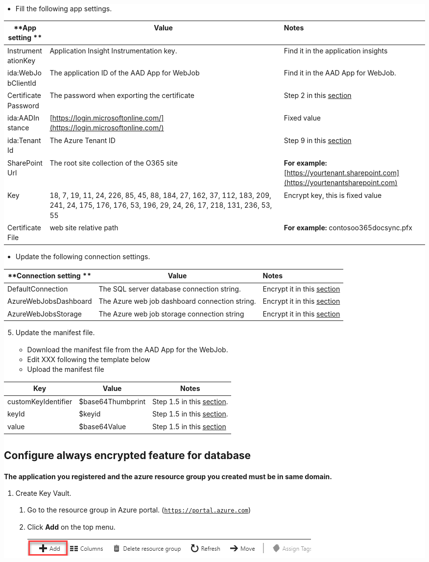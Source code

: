    - Fill the following app settings.   

   | **App  setting **   | **Value**                                | **Notes**                                |
   | ------------------- | ---------------------------------------- | :--------------------------------------- |
   | InstrumentationKey  | Application Insight Instrumentation key. | Find it in the application insights      |
   | ida:WebJobClientId  | The application ID of the AAD App for WebJob | Find it in the AAD App for WebJob.       |
   | CertificatePassword | The password when exporting the certificate | Step 2 in this [section](#configure-the-communication-between-webjob-and-o365-tenant) |
   | ida:AADInstance     | [https://login.microsoftonline.com/](https://login.microsoftonline.com/) | Fixed value                              |
   | ida:TenantId        | The Azure Tenant ID                      | Step 9 in this [section](#register-the-application-in-azure-active-directory-for-mvc-web-app) |
   | SharePointUrl       | The root site collection of the O365    site | **For example:**  [https://yourtenant.sharepoint.com](https://yourtenantsharepoint.com) | 
   | Key						| 18, 7, 19, 11, 24, 226, 85, 45, 88, 184, 27, 162, 37, 112, 183, 209, 241, 24, 175, 176, 176, 53, 196, 29, 24, 26, 17, 218, 131, 236, 53, 55 | Encrypt key, this is fixed value
   | CertificateFile     | web site relative path                   | **For example:**  contosoo365docsync.pfx        | 

   - Update the following connection settings.      

   | **Connection  setting **   | **Value**                                | **Notes**                                |
   | ------------------- | ---------------------------------------- | :--------------------------------------- |
   | DefaultConnection  | The SQL server database connection string. | Encrypt it in this [section](#encrypt-the-database-connection-string) |
   | AzureWebJobsDashboard  | The Azure web job dashboard connection string. | Encrypt it in this [section](#encrypt-string) |
   | AzureWebJobsStorage  | The Azure web job storage connection string | Encrypt it in this [section](#encrypt-string) |


5. Update the manifest file.

   - Download the manifest file from the AAD App for the WebJob.
   - Edit XXX following the template below
   - Upload the manifest file

| **Key**             | **Value**         | **Notes**                                |
| ------------------- | ----------------- | ---------------------------------------- |
| customKeyIdentifier | $base64Thumbprint | Step 1.5 in this [section](#configure-the-communication-between-webjob-and-o365-tenant). |
| keyId               | $keyid            | Step 1.5 in this [section](#configure-the-communication-between-webjob-and-o365-tenant). |
| value               | $base64Value      | Step 1.5 in this [section](#configure-the-communication-between-webjob-and-o365-tenant) |


## Configure always encrypted feature for database
**The application you registered and the azure resource group you created must be in same domain.** 

1. Create Key Vault.

	1. Go to the resource group in Azure portal. ([`https://portal.azure.com`](https://portal.azure.com))

	2. Click **Add** on the top menu.
	
		![](Images/ClickAddInResourceGroup.png)
